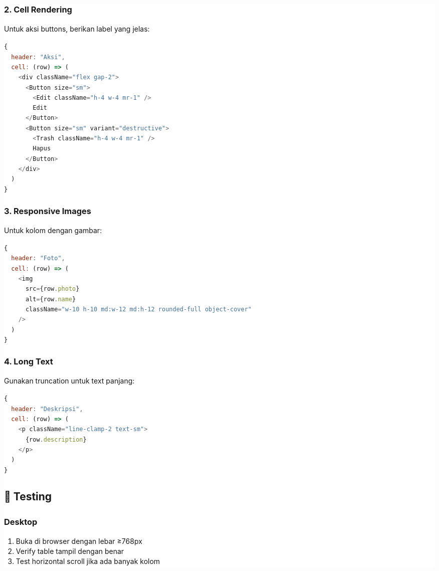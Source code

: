 ### 2. Cell Rendering
Untuk aksi buttons, berikan label yang jelas:
```javascript
{
  header: "Aksi",
  cell: (row) => (
    <div className="flex gap-2">
      <Button size="sm">
        <Edit className="h-4 w-4 mr-1" />
        Edit
      </Button>
      <Button size="sm" variant="destructive">
        <Trash className="h-4 w-4 mr-1" />
        Hapus
      </Button>
    </div>
  )
}
```

### 3. Responsive Images
Untuk kolom dengan gambar:
```javascript
{
  header: "Foto",
  cell: (row) => (
    <img
      src={row.photo}
      alt={row.name}
      className="w-10 h-10 md:w-12 md:h-12 rounded-full object-cover"
    />
  )
}
```

### 4. Long Text
Gunakan truncation untuk text panjang:
```javascript
{
  header: "Deskripsi",
  cell: (row) => (
    <p className="line-clamp-2 text-sm">
      {row.description}
    </p>
  )
}
```

## 🧪 Testing

### Desktop
1. Buka di browser dengan lebar ≥768px
2. Verify table tampil dengan benar
3. Test horizontal scroll jika ada banyak kolom

